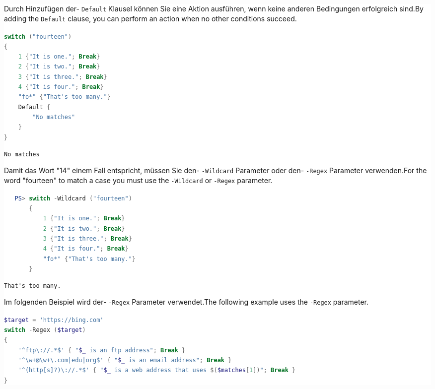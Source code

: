 <span data-ttu-id="a61c8-161">Durch Hinzufügen der- `Default` Klausel können Sie eine Aktion ausführen, wenn keine anderen Bedingungen erfolgreich sind.</span><span class="sxs-lookup"><span data-stu-id="a61c8-161">By adding the `Default` clause, you can perform an action when no other conditions succeed.</span></span>

```powershell
switch ("fourteen")
{
    1 {"It is one."; Break}
    2 {"It is two."; Break}
    3 {"It is three."; Break}
    4 {"It is four."; Break}
    "fo*" {"That's too many."}
    Default {
        "No matches"
    }
}
```

```Output
No matches
```

<span data-ttu-id="a61c8-162">Damit das Wort "14" einem Fall entspricht, müssen Sie den- `-Wildcard` Parameter oder den- `-Regex` Parameter verwenden.</span><span class="sxs-lookup"><span data-stu-id="a61c8-162">For the word "fourteen" to match a case you must use the `-Wildcard` or `-Regex` parameter.</span></span>

```powershell
   PS> switch -Wildcard ("fourteen")
       {
           1 {"It is one."; Break}
           2 {"It is two."; Break}
           3 {"It is three."; Break}
           4 {"It is four."; Break}
           "fo*" {"That's too many."}
       }
 ```

```Output
That's too many.
```

<span data-ttu-id="a61c8-163">Im folgenden Beispiel wird der- `-Regex` Parameter verwendet.</span><span class="sxs-lookup"><span data-stu-id="a61c8-163">The following example uses the `-Regex` parameter.</span></span>

```powershell
$target = 'https://bing.com'
switch -Regex ($target)
{
    '^ftp\://.*$' { "$_ is an ftp address"; Break }
    '^\w+@\w+\.com|edu|org$' { "$_ is an email address"; Break }
    '^(http[s]?)\://.*$' { "$_ is a web address that uses $($matches[1])"; Break }
}
```
